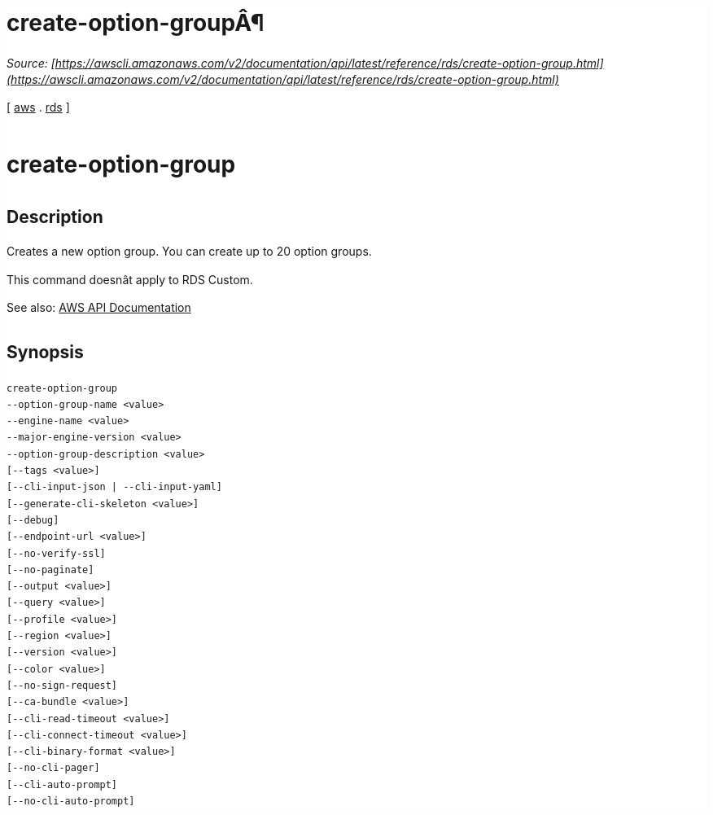 # create-option-groupÂ¶

*Source: [https://awscli.amazonaws.com/v2/documentation/api/latest/reference/rds/create-option-group.html](https://awscli.amazonaws.com/v2/documentation/api/latest/reference/rds/create-option-group.html)*

[ [aws](https://awscli.amazonaws.com/v2/documentation/api/latest/reference/index.html#cli-aws) . [rds](https://awscli.amazonaws.com/v2/documentation/api/latest/reference/rds/index.html#cli-aws-rds) ]

# create-option-group

## Description

Creates a new option group. You can create up to 20 option groups.

This command doesnât apply to RDS Custom.

See also: [AWS API Documentation](https://docs.aws.amazon.com/goto/WebAPI/rds-2014-10-31/CreateOptionGroup)

## Synopsis

```
create-option-group
--option-group-name <value>
--engine-name <value>
--major-engine-version <value>
--option-group-description <value>
[--tags <value>]
[--cli-input-json | --cli-input-yaml]
[--generate-cli-skeleton <value>]
[--debug]
[--endpoint-url <value>]
[--no-verify-ssl]
[--no-paginate]
[--output <value>]
[--query <value>]
[--profile <value>]
[--region <value>]
[--version <value>]
[--color <value>]
[--no-sign-request]
[--ca-bundle <value>]
[--cli-read-timeout <value>]
[--cli-connect-timeout <value>]
[--cli-binary-format <value>]
[--no-cli-pager]
[--cli-auto-prompt]
[--no-cli-auto-prompt]
```
